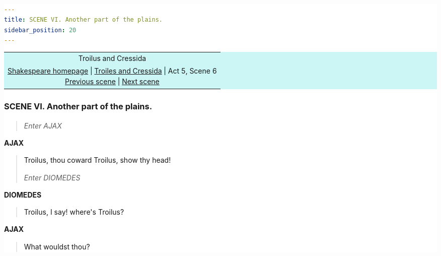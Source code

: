 ```yaml
---
title: SCENE VI. Another part of the plains. 
sidebar_position: 20
---
```

<div dangerouslySetInnerHTML={{__html: `<div><!DOCTYPE HTML PUBLIC "-//W3C//DTD HTML 4.0 Transitional//EN"
 "http://www.w3.org/TR/REC-html40/loose.dtd">
 <html>
 <head>
 <title>SCENE VI. Another part of the plains.
 </title>
 <meta http-equiv="Content-Type" content="text/html; charset=iso-8859-1">
 <LINK rel="stylesheet" type="text/css" media="screen"
       href="/shake.css">
 </HEAD>
 <body bgcolor="#ffffff" text="#000000">

<table width="100%" bgcolor="#CCF6F6">
<tr><td class="play" align="center">Troilus and Cressida
<tr><td class="nav" align="center">
      <a href="/Shakespeare">Shakespeare homepage</A> 
    | <A href="/Shakespeare/troilus_cressida/">Troiles and Cressida</A> 
    | Act 5, Scene 6
   <br>
      <a href="troilus_cressida.5.5.html">Previous scene</A>
    | <a href="troilus_cressida.5.7.html">Next scene</A>
</table>

<H3>SCENE VI. Another part of the plains.</h3>

<p><blockquote>
<i>Enter AJAX</i>
</blockquote>

<A NAME=speech1><b>AJAX</b></a>
<blockquote>
<A NAME=1>Troilus, thou coward Troilus, show thy head!</A><br>
<p><i>Enter DIOMEDES</i></p>
</blockquote>

<A NAME=speech2><b>DIOMEDES</b></a>
<blockquote>
<A NAME=2>Troilus, I say! where's Troilus?</A><br>
</blockquote>

<A NAME=speech3><b>AJAX</b></a>
<blockquote>
<A NAME=3>What wouldst thou?</A><br>
</blockquote>
